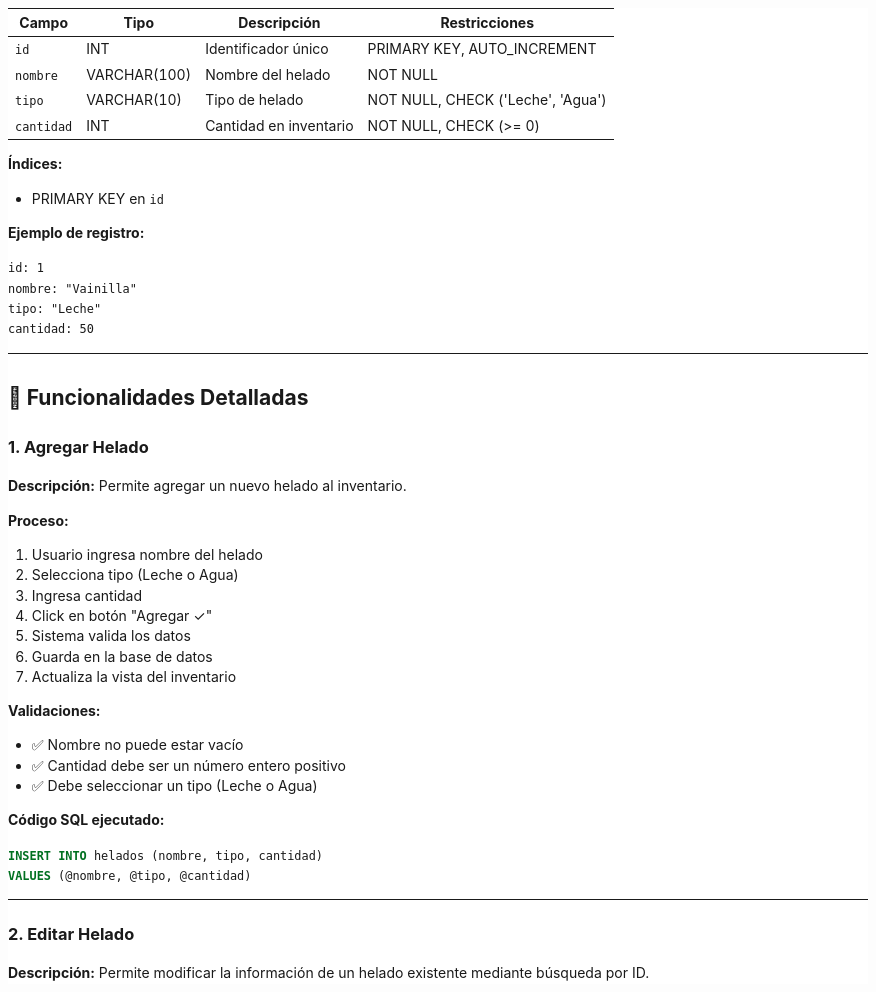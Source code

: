 | Campo | Tipo | Descripción | Restricciones |
|-------|------|-------------|---------------|
| `id` | INT | Identificador único | PRIMARY KEY, AUTO_INCREMENT |
| `nombre` | VARCHAR(100) | Nombre del helado | NOT NULL |
| `tipo` | VARCHAR(10) | Tipo de helado | NOT NULL, CHECK ('Leche', 'Agua') |
| `cantidad` | INT | Cantidad en inventario | NOT NULL, CHECK (>= 0) |

**Índices:**
- PRIMARY KEY en `id`

**Ejemplo de registro:**
```
id: 1
nombre: "Vainilla"
tipo: "Leche"
cantidad: 50
```

---

## 🔧 Funcionalidades Detalladas

### 1. Agregar Helado

**Descripción:** Permite agregar un nuevo helado al inventario.

**Proceso:**
1. Usuario ingresa nombre del helado
2. Selecciona tipo (Leche o Agua)
3. Ingresa cantidad
4. Click en botón "Agregar ✓"
5. Sistema valida los datos
6. Guarda en la base de datos
7. Actualiza la vista del inventario

**Validaciones:**
- ✅ Nombre no puede estar vacío
- ✅ Cantidad debe ser un número entero positivo
- ✅ Debe seleccionar un tipo (Leche o Agua)

**Código SQL ejecutado:**
```sql
INSERT INTO helados (nombre, tipo, cantidad) 
VALUES (@nombre, @tipo, @cantidad)
```

---

### 2. Editar Helado

**Descripción:** Permite modificar la información de un helado existente mediante búsqueda por ID.
